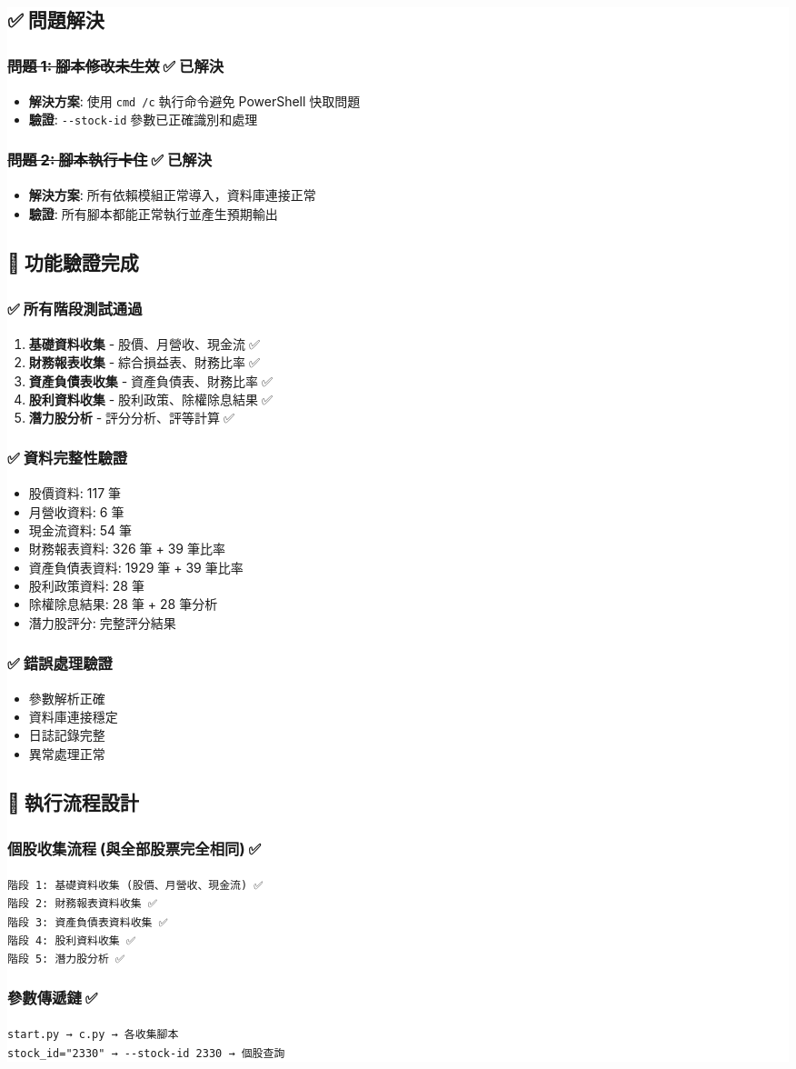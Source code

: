 ## ✅ **問題解決**

### ~~問題 1: 腳本修改未生效~~ ✅ **已解決**
- **解決方案**: 使用 `cmd /c` 執行命令避免 PowerShell 快取問題
- **驗證**: `--stock-id` 參數已正確識別和處理

### ~~問題 2: 腳本執行卡住~~ ✅ **已解決**
- **解決方案**: 所有依賴模組正常導入，資料庫連接正常
- **驗證**: 所有腳本都能正常執行並產生預期輸出

## 🎯 **功能驗證完成**

### ✅ **所有階段測試通過**
1. **基礎資料收集** - 股價、月營收、現金流 ✅
2. **財務報表收集** - 綜合損益表、財務比率 ✅
3. **資產負債表收集** - 資產負債表、財務比率 ✅
4. **股利資料收集** - 股利政策、除權除息結果 ✅
5. **潛力股分析** - 評分分析、評等計算 ✅

### ✅ **資料完整性驗證**
- 股價資料: 117 筆
- 月營收資料: 6 筆
- 現金流資料: 54 筆
- 財務報表資料: 326 筆 + 39 筆比率
- 資產負債表資料: 1929 筆 + 39 筆比率
- 股利政策資料: 28 筆
- 除權除息結果: 28 筆 + 28 筆分析
- 潛力股評分: 完整評分結果

### ✅ **錯誤處理驗證**
- 參數解析正確
- 資料庫連接穩定
- 日誌記錄完整
- 異常處理正常

## 🎯 **執行流程設計**

### 個股收集流程 (與全部股票完全相同) ✅
```
階段 1: 基礎資料收集 (股價、月營收、現金流) ✅
階段 2: 財務報表資料收集 ✅
階段 3: 資產負債表資料收集 ✅
階段 4: 股利資料收集 ✅
階段 5: 潛力股分析 ✅
```

### 參數傳遞鏈 ✅
```
start.py → c.py → 各收集腳本
stock_id="2330" → --stock-id 2330 → 個股查詢
```
